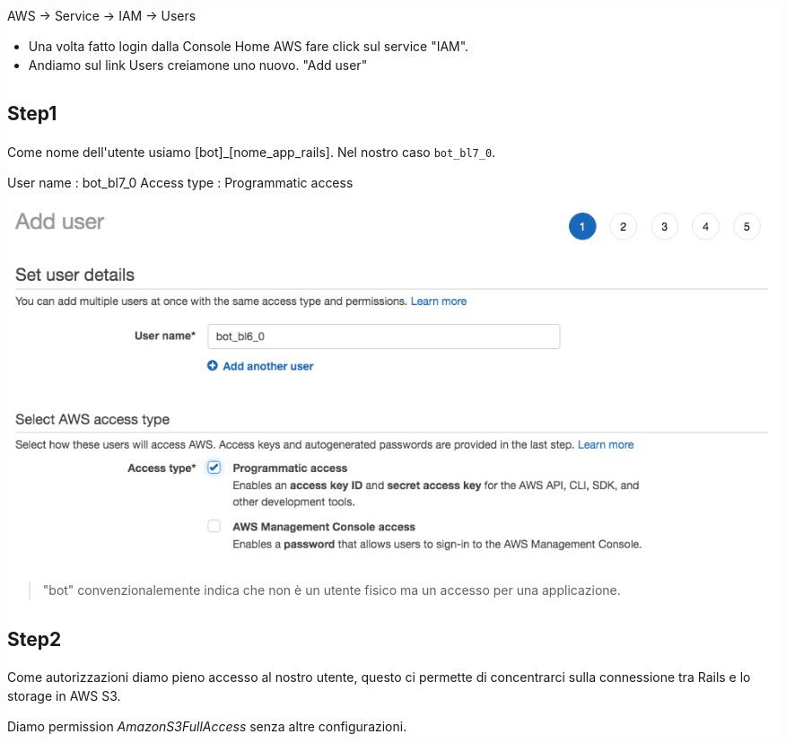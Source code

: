 AWS -> Service -> IAM -> Users

- Una volta fatto login dalla Console Home AWS fare click sul service "IAM". 
- Andiamo sul link Users creiamone uno nuovo. "Add user"



## Step1

Come nome dell'utente usiamo [bot]_[nome_app_rails]. Nel nostro caso `bot_bl7_0`.

User name   : bot_bl7_0
Access type : Programmatic access

![fig01](https://github.com/flaviobordonidev/leanpubabrandnewcms/blob/master/01-base/18-activestorage-filesupload/04_fig01-new-iam_user-step1.png)

> "bot" convenzionalemente indica che non è un utente fisico ma un accesso per una applicazione.



## Step2

Come autorizzazioni diamo pieno accesso al nostro utente, questo ci permette di concentrarci sulla connessione tra Rails e lo storage in AWS S3.

Diamo permission *AmazonS3FullAccess* senza altre configurazioni.
